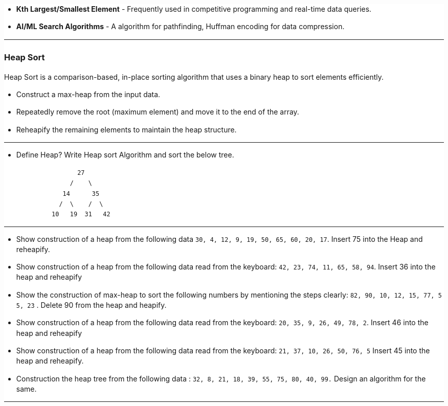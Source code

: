 - **Kth Largest/Smallest Element** - Frequently used in competitive programming and real-time data queries.

- **AI/ML Search Algorithms** - A algorithm for pathfinding, Huffman encoding for data compression.

____

### Heap Sort

Heap Sort is a comparison-based, in-place sorting algorithm that uses a binary heap to sort elements efficiently.

- Construct a max-heap from the input data.

- Repeatedly remove the root (maximum element) and move it to the end of the array.

- Reheapify the remaining elements to maintain the heap structure.

____

* Define Heap? Write Heap sort Algorithm and sort the below tree.
```
                    27
                  /    \
                14      35
               /  \    /  \
             10   19  31   42
```

____

* Show construction of a heap from the following data  `30, 4, 12, 9, 19, 50, 65, 60, 20, 17`. Insert 75 into the Heap and reheapify.

* Show construction of a heap from the following data read from the keyboard: `42, 23, 74, 11, 65, 58, 94`. Insert 36 into the heap and reheapify

* Show the construction of max-heap to sort the following numbers by mentioning the steps clearly: `82, 90, 10, 12, 15, 77, 55, 23` . Delete 90 from the heap and heapify.

* Show construction of a heap from the following data read from the keyboard: `20, 35, 9, 26, 49, 78, 2`. Insert 46 into the heap and reheapify

* Show construction of a heap from the following data read from the keyboard: `21, 37, 10, 26, 50, 76, 5` Insert 45 into the heap and reheapify.

* Construction the heap tree from the following data : `32, 8, 21, 18, 39, 55, 75, 80, 40, 99.` Design an algorithm for the same.

___


